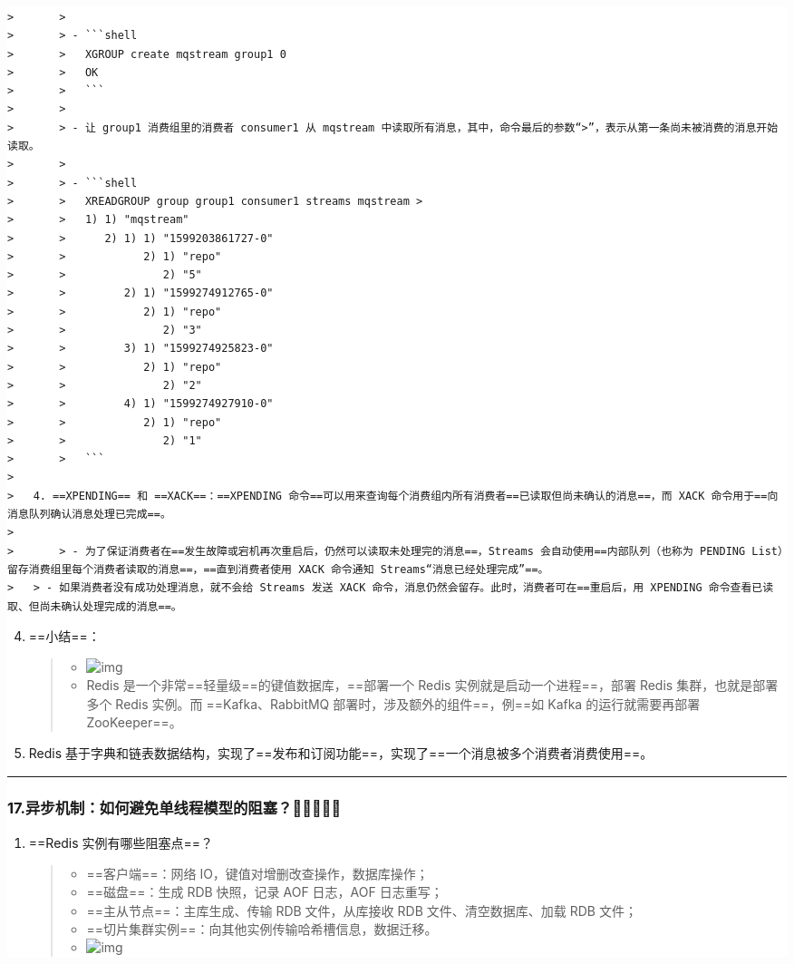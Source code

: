 	> 		>
	> 		> - ```shell
	> 		> 	XGROUP create mqstream group1 0
	> 		> 	OK
	> 		> 	```
	> 		>
	> 		> - 让 group1 消费组里的消费者 consumer1 从 mqstream 中读取所有消息，其中，命令最后的参数“>”，表示从第一条尚未被消费的消息开始读取。
	> 		>
	> 		> - ```shell
	> 		>	XREADGROUP group group1 consumer1 streams mqstream >
	> 		> 	1) 1) "mqstream"
	> 		> 	   2) 1) 1) "1599203861727-0"
	> 		> 	         2) 1) "repo"
	> 		> 	            2) "5"
	> 		> 	      2) 1) "1599274912765-0"
	> 		> 	         2) 1) "repo"
	> 		> 	            2) "3"
	> 		> 	      3) 1) "1599274925823-0"
	> 		> 	         2) 1) "repo"
	> 		> 	            2) "2"
	> 		> 	      4) 1) "1599274927910-0"
	> 		> 	         2) 1) "repo"
	> 		> 	            2) "1"
	> 		> 	```
	> 		
	> 	4. ==XPENDING== 和 ==XACK==：==XPENDING 命令==可以用来查询每个消费组内所有消费者==已读取但尚未确认的消息==，而 XACK 命令用于==向消息队列确认消息处理已完成==。
	>
	> 		> - 为了保证消费者在==发生故障或宕机再次重启后，仍然可以读取未处理完的消息==，Streams 会自动使用==内部队列（也称为 PENDING List）留存消费组里每个消费者读取的消息==，==直到消费者使用 XACK 命令通知 Streams“消息已经处理完成”==。
	>	> - 如果消费者没有成功处理消息，就不会给 Streams 发送 XACK 命令，消息仍然会留存。此时，消费者可在==重启后，用 XPENDING 命令查看已读取、但尚未确认处理完成的消息==。
	
4. ==小结==：

	> - ![img](https://shuaidi-picture-1257337429.cos.ap-guangzhou.myqcloud.com/img/b2d6581e43f573da6218e790bb8c6814.jpg)
	> - Redis 是一个非常==轻量级==的键值数据库，==部署一个 Redis 实例就是启动一个进程==，部署 Redis 集群，也就是部署多个 Redis 实例。而 ==Kafka、RabbitMQ 部署时，涉及额外的组件==，例==如 Kafka 的运行就需要再部署 ZooKeeper==。
	
5. Redis 基于字典和链表数据结构，实现了==发布和订阅功能==，实现了==一个消息被多个消费者消费使用==。

---



### 17.异步机制：如何避免单线程模型的阻塞？🌟🌟🌟🌟🌟

1. ==Redis 实例有哪些阻塞点==？

	> - ==客户端==：网络 IO，键值对增删改查操作，数据库操作；
	> - ==磁盘==：生成 RDB 快照，记录 AOF 日志，AOF 日志重写；
	> - ==主从节点==：主库生成、传输 RDB 文件，从库接收 RDB 文件、清空数据库、加载 RDB 文件；
	> - ==切片集群实例==：向其他实例传输哈希槽信息，数据迁移。
	> - ![img](https://shuaidi-picture-1257337429.cos.ap-guangzhou.myqcloud.com/img/6ce8abb76b3464afe1c4cb3bbe426922.jpg)
